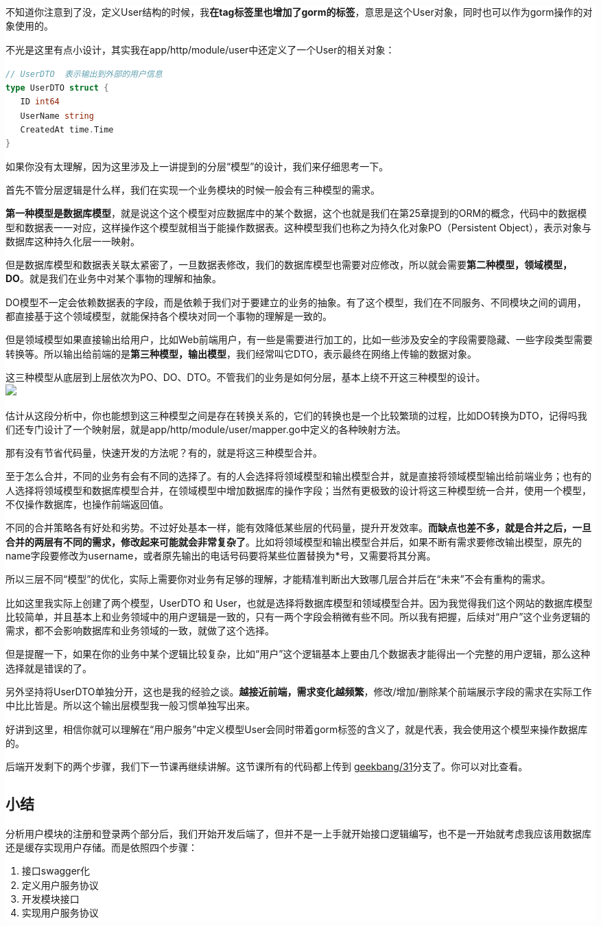 不知道你注意到了没，定义User结构的时候，我**在tag标签里也增加了gorm的标签**，意思是这个User对象，同时也可以作为gorm操作的对象使用的。

不光是这里有点小设计，其实我在app/http/module/user中还定义了一个User的相关对象：

```go
// UserDTO  表示输出到外部的用户信息
type UserDTO struct {
   ID int64
   UserName string
   CreatedAt time.Time
}
```

如果你没有太理解，因为这里涉及上一讲提到的分层“模型”的设计，我们来仔细思考一下。

首先不管分层逻辑是什么样，我们在实现一个业务模块的时候一般会有三种模型的需求。

**第一种模型是数据库模型**，就是说这个这个模型对应数据库中的某个数据，这个也就是我们在第25章提到的ORM的概念，代码中的数据模型和数据表一一对应，这样操作这个模型就相当于能操作数据表。这种模型我们也称之为持久化对象PO（Persistent Object），表示对象与数据库这种持久化层一一映射。

但是数据库模型和数据表关联太紧密了，一旦数据表修改，我们的数据库模型也需要对应修改，所以就会需要**第二种模型，领域模型，DO**。就是我们在业务中对某个事物的理解和抽象。

DO模型不一定会依赖数据表的字段，而是依赖于我们对于要建立的业务的抽象。有了这个模型，我们在不同服务、不同模块之间的调用，都直接基于这个领域模型，就能保持各个模块对同一个事物的理解是一致的。

但是领域模型如果直接输出给用户，比如Web前端用户，有一些是需要进行加工的，比如一些涉及安全的字段需要隐藏、一些字段类型需要转换等。所以输出给前端的是**第三种模型，输出模型**，我们经常叫它DTO，表示最终在网络上传输的数据对象。

这三种模型从底层到上层依次为PO、DO、DTO。不管我们的业务是如何分层，基本上绕不开这三种模型的设计。  
![](https://static001.geekbang.org/resource/image/5e/13/5e1f623yyd5f48fb73786e426c966913.jpg?wh=1920x1080)

估计从这段分析中，你也能想到这三种模型之间是存在转换关系的，它们的转换也是一个比较繁琐的过程，比如DO转换为DTO，记得吗我们还专门设计了一个映射层，就是app/http/module/user/mapper.go中定义的各种映射方法。

那有没有节省代码量，快速开发的方法呢？有的，就是将这三种模型合并。

至于怎么合并，不同的业务有会有不同的选择了。有的人会选择将领域模型和输出模型合并，就是直接将领域模型输出给前端业务；也有的人选择将领域模型和数据库模型合并，在领域模型中增加数据库的操作字段；当然有更极致的设计将这三种模型统一合并，使用一个模型，不仅操作数据库，也操作前端返回值。

不同的合并策略各有好处和劣势。不过好处基本一样，能有效降低某些层的代码量，提升开发效率。**而缺点也差不多，就是合并之后，一旦合并的两层有不同的需求，修改起来可能就会非常复杂了**。比如将领域模型和输出模型合并后，如果不断有需求要修改输出模型，原先的name字段要修改为username，或者原先输出的电话号码要将某些位置替换为\*号，又需要将其分离。

所以三层不同“模型”的优化，实际上需要你对业务有足够的理解，才能精准判断出大致哪几层合并后在“未来”不会有重构的需求。

比如这里我实际上创建了两个模型，UserDTO 和 User，也就是选择将数据库模型和领域模型合并。因为我觉得我们这个网站的数据库模型比较简单，并且基本上和业务领域中的用户逻辑是一致的，只有一两个字段会稍微有些不同。所以我有把握，后续对“用户”这个业务逻辑的需求，都不会影响数据库和业务领域的一致，就做了这个选择。

但是提醒一下，如果在你的业务中某个逻辑比较复杂，比如“用户”这个逻辑基本上要由几个数据表才能得出一个完整的用户逻辑，那么这种选择就是错误的了。

另外坚持将UserDTO单独分开，这也是我的经验之谈。**越接近前端，需求变化越频繁**，修改/增加/删除某个前端展示字段的需求在实际工作中比比皆是。所以这个输出层模型我一般习惯单独写出来。

好讲到这里，相信你就可以理解在“用户服务”中定义模型User会同时带着gorm标签的含义了，就是代表，我会使用这个模型来操作数据库的。

后端开发剩下的两个步骤，我们下一节课再继续讲解。这节课所有的代码都上传到 [geekbang/31](https://github.com/gohade/bbs/tree/geekbang/31)分支了。你可以对比查看。

## 小结

分析用户模块的注册和登录两个部分后，我们开始开发后端了，但并不是一上手就开始接口逻辑编写，也不是一开始就考虑我应该用数据库还是缓存实现用户存储。而是依照四个步骤：

1. 接口swagger化
2. 定义用户服务协议
3. 开发模块接口
4. 实现用户服务协议

